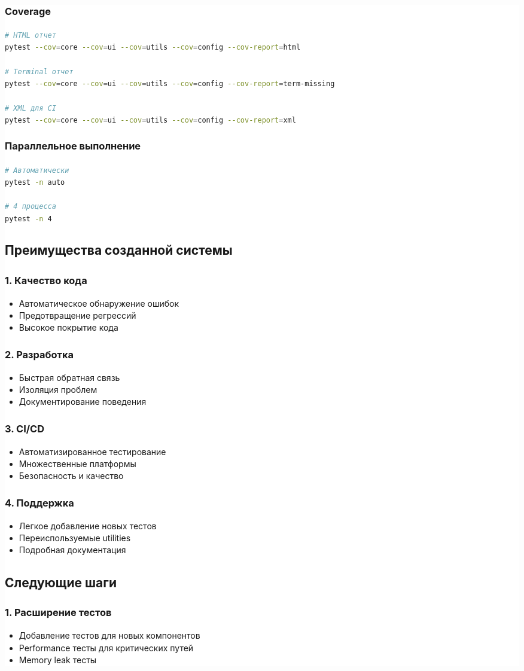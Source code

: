 ### Coverage
```bash
# HTML отчет
pytest --cov=core --cov=ui --cov=utils --cov=config --cov-report=html

# Terminal отчет
pytest --cov=core --cov=ui --cov=utils --cov=config --cov-report=term-missing

# XML для CI
pytest --cov=core --cov=ui --cov=utils --cov=config --cov-report=xml
```

### Параллельное выполнение
```bash
# Автоматически
pytest -n auto

# 4 процесса
pytest -n 4
```

## Преимущества созданной системы

### 1. Качество кода
- Автоматическое обнаружение ошибок
- Предотвращение регрессий
- Высокое покрытие кода

### 2. Разработка
- Быстрая обратная связь
- Изоляция проблем
- Документирование поведения

### 3. CI/CD
- Автоматизированное тестирование
- Множественные платформы
- Безопасность и качество

### 4. Поддержка
- Легкое добавление новых тестов
- Переиспользуемые utilities
- Подробная документация

## Следующие шаги

### 1. Расширение тестов
- Добавление тестов для новых компонентов
- Performance тесты для критических путей
- Memory leak тесты
